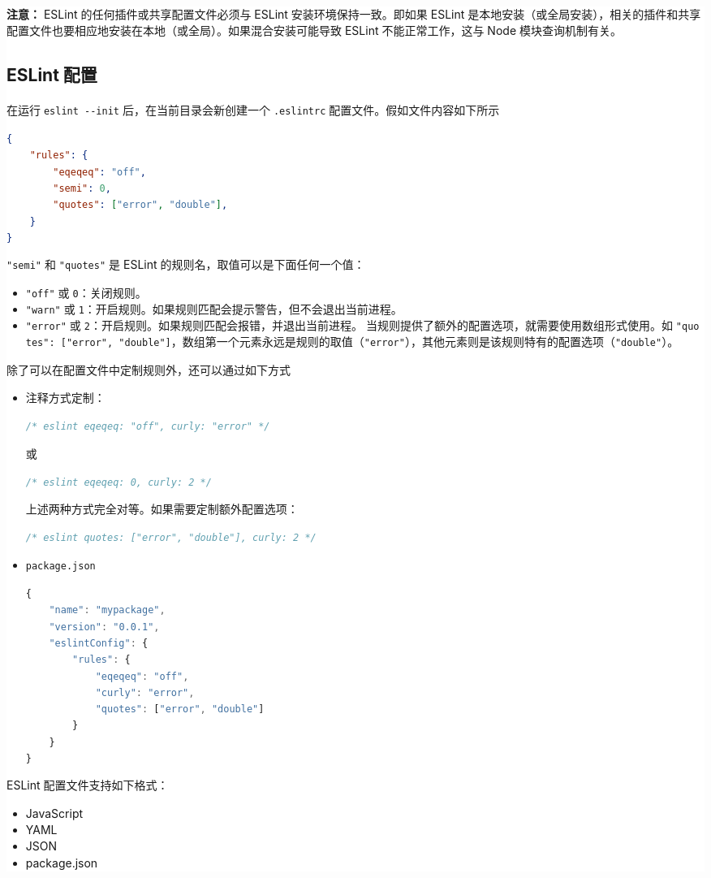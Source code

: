 **注意：** ESLint 的任何插件或共享配置文件必须与 ESLint 安装环境保持一致。即如果 ESLint 是本地安装（或全局安装），相关的插件和共享配置文件也要相应地安装在本地（或全局）。如果混合安装可能导致 ESLint 不能正常工作，这与 Node 模块查询机制有关。

## ESLint 配置

在运行 `eslint --init` 后，在当前目录会新创建一个 `.eslintrc` 配置文件。假如文件内容如下所示
```json
{
    "rules": {
        "eqeqeq": "off",
        "semi": 0,
        "quotes": ["error", "double"],
    }
}
```
`"semi"` 和 `"quotes"` 是 ESLint 的规则名，取值可以是下面任何一个值：

- `"off"` 或 `0`：关闭规则。
- `"warn"` 或 `1`：开启规则。如果规则匹配会提示警告，但不会退出当前进程。
- `"error"` 或 `2`：开启规则。如果规则匹配会报错，并退出当前进程。
当规则提供了额外的配置选项，就需要使用数组形式使用。如 `"quotes": ["error", "double"]`，数组第一个元素永远是规则的取值（`"error"`），其他元素则是该规则特有的配置选项（`"double"`）。

除了可以在配置文件中定制规则外，还可以通过如下方式
- 注释方式定制：
  ```js
  /* eslint eqeqeq: "off", curly: "error" */
  ```
  或
  ```js
  /* eslint eqeqeq: 0, curly: 2 */
  ```
  上述两种方式完全对等。如果需要定制额外配置选项：

  ```js
  /* eslint quotes: ["error", "double"], curly: 2 */
  ```
- `package.json`
  ```js
  {
      "name": "mypackage",
      "version": "0.0.1",
      "eslintConfig": {
          "rules": {
              "eqeqeq": "off",
              "curly": "error",
              "quotes": ["error", "double"]
          }
      }
  }
  ```


ESLint 配置文件支持如下格式：

- JavaScript
- YAML
- JSON
- package.json
